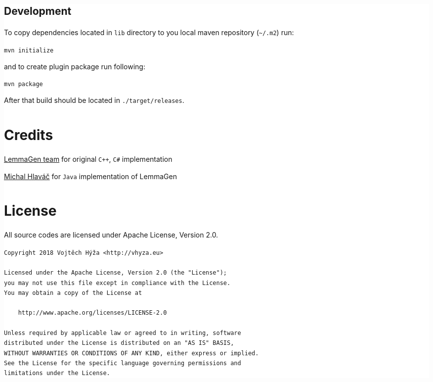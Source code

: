 ```bash
```

## Development

To copy dependencies located in `lib` directory to you local maven repository (`~/.m2`) run:

```bash
mvn initialize
```

and to create plugin package run following:

```bash
mvn package
```

After that build should be located in `./target/releases`.

Credits
=======

[LemmaGen team](http://lemmatise.ijs.si/Home/Contact) for original `C++`, `C#` implementation

[Michal Hlaváč](https://github.com/hlavki/jlemmagen) for `Java` implementation of LemmaGen

License
=======
All source codes are licensed under Apache License, Version 2.0.

    Copyright 2018 Vojtěch Hýža <http://vhyza.eu>

    Licensed under the Apache License, Version 2.0 (the "License");
    you may not use this file except in compliance with the License.
    You may obtain a copy of the License at

        http://www.apache.org/licenses/LICENSE-2.0

    Unless required by applicable law or agreed to in writing, software
    distributed under the License is distributed on an "AS IS" BASIS,
    WITHOUT WARRANTIES OR CONDITIONS OF ANY KIND, either express or implied.
    See the License for the specific language governing permissions and
    limitations under the License.
